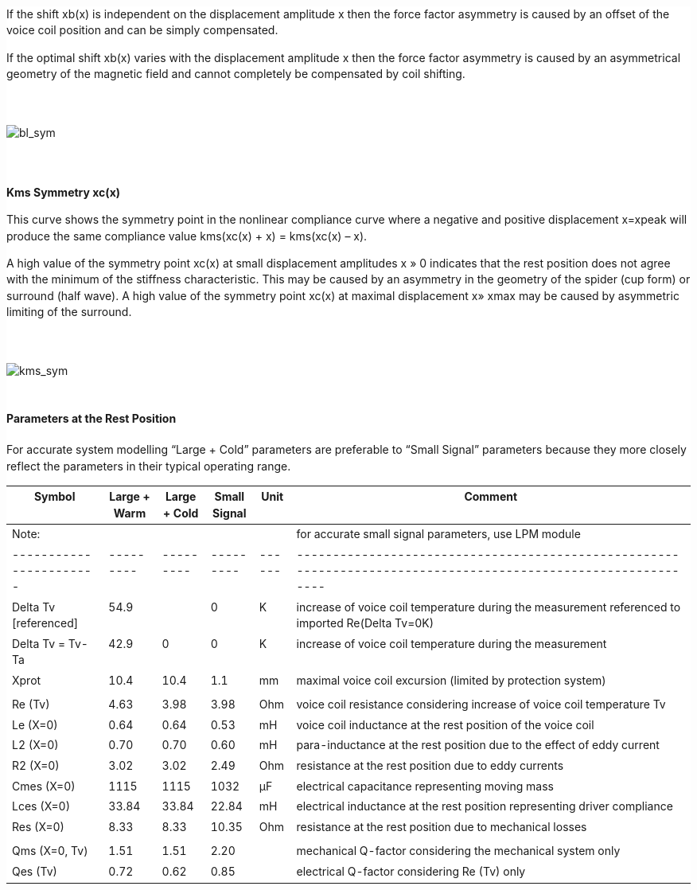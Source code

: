 If the shift xb(x) is independent on the displacement amplitude x then the force factor asymmetry is
caused by an offset of the voice coil position and can be simply compensated.

If the optimal shift xb(x) varies with the displacement amplitude x then the force factor asymmetry is
caused by an asymmetrical geometry of the magnetic field and cannot completely be compensated by
coil shifting.

</br>

<img align="left" src="/images/Reviews/Drivers/Dyn_Audio/MW182/Bl Symmetry Range.png" alt="bl_sym" width="100%" style="vertical-align:middle;margin:20px 0px"/>

<br clear="all" />
</br>

**Kms Symmetry xc(x)**

This curve shows the symmetry point in the nonlinear compliance curve where a negative and positive
displacement x=xpeak will produce the same compliance value kms(xc(x) + x) = kms(xc(x) – x).

A high value of the symmetry point xc(x) at small displacement amplitudes x » 0 indicates that the rest
position does not agree with the minimum of the stiffness characteristic. This may be caused by an
asymmetry in the geometry of the spider (cup form) or surround (half wave). A high value of the
symmetry point xc(x) at maximal displacement x» xmax may be caused by asymmetric limiting of the
surround.

</br>

<img align="left" src="/images/Reviews/Drivers/Dyn_Audio/MW182/Kms Symmetry Range.png" alt="kms_sym" width="100%" style="vertical-align:middle;margin:20px 0px"/>

<br clear="all" />

#### Parameters at the Rest Position

For accurate system modelling “Large + Cold” parameters are preferable to “Small Signal” parameters because they more closely reflect the parameters in their typical operating range.

| Symbol                | Large + Warm | Large + Cold | Small Signal | Unit | Comment                                                                                                      |
|-----------------------|--------------|--------------|--------------|------|--------------------------------------------------------------------------------------------------------------|
| Note:                 |         |         |         |      | for accurate small signal parameters, use LPM module                                                         |
|-----------------------|---------|---------|---------|------|--------------------------------------------------------------------------------------------------------------|
| Delta Tv [referenced] | 54.9    |         | 0       | K    | increase of voice coil temperature during the measurement referenced to imported Re(Delta Tv=0K)             |
| Delta Tv = Tv-Ta      | 42.9    | 0       | 0       | K    | increase of voice coil temperature during the measurement                                                    |
| Xprot                 | 10.4    | 10.4    | 1.1     | mm   | maximal voice coil excursion (limited by protection system)                                                  |
|                       |         |         |         |      |                                                                                                              |
| Re (Tv)               | 4.63    | 3.98    | 3.98    | Ohm  | voice coil resistance considering increase of voice coil temperature Tv                                      |
| Le (X=0)              | 0.64    | 0.64    | 0.53    | mH   | voice coil inductance at the rest position of the voice coil                                                 |
| L2 (X=0)              | 0.70    | 0.70    | 0.60    | mH   | para-inductance at the rest position due to the effect of eddy current                                       |
| R2 (X=0)              | 3.02    | 3.02    | 2.49    | Ohm  | resistance at the rest position due to eddy currents                                                         |
| Cmes (X=0)            | 1115    | 1115    | 1032    | µF   | electrical capacitance representing moving mass                                                              |
| Lces (X=0)            | 33.84   | 33.84   | 22.84   | mH   | electrical inductance at the rest position representing driver compliance                                    |
| Res (X=0)             | 8.33    | 8.33    | 10.35   | Ohm  | resistance at the rest position due to mechanical losses                                                     |
|                       |         |         |         |      |                                                                                                              |
| Qms (X=0, Tv)         | 1.51    | 1.51    | 2.20    |      | mechanical Q-factor considering the mechanical system only                                                   |
| Qes (Tv)              | 0.72    | 0.62    | 0.85    |      | electrical Q-factor considering Re (Tv) only                                                                 |